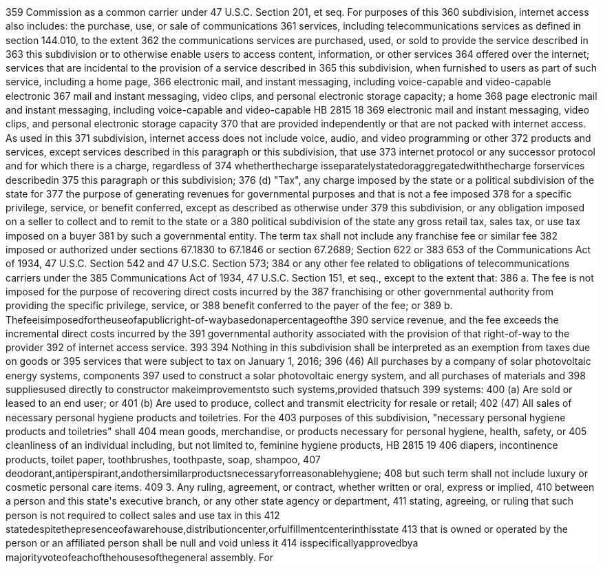 359 Commission as a common carrier under 47 U.S.C. Section 201, et seq. For purposes of this
360 subdivision, internet access also includes: the purchase, use, or sale of communications
361 services, including telecommunications services as defined in section 144.010, to the extent
362 the communications services are purchased, used, or sold to provide the service described in
363 this subdivision or to otherwise enable users to access content, information, or other services
364 offered over the internet; services that are incidental to the provision of a service described in
365 this subdivision, when furnished to users as part of such service, including a home page,
366 electronic mail, and instant messaging, including voice-capable and video-capable electronic
367 mail and instant messaging, video clips, and personal electronic storage capacity; a home
368 page electronic mail and instant messaging, including voice-capable and video-capable
HB 2815 18
369 electronic mail and instant messaging, video clips, and personal electronic storage capacity
370 that are provided independently or that are not packed with internet access. As used in this
371 subdivision, internet access does not include voice, audio, and video programming or other
372 products and services, except services described in this paragraph or this subdivision, that use
373 internet protocol or any successor protocol and for which there is a charge, regardless of
374 whetherthecharge isseparatelystatedoraggregatedwiththecharge forservices describedin
375 this paragraph or this subdivision;
376 (d) "Tax", any charge imposed by the state or a political subdivision of the state for
377 the purpose of generating revenues for governmental purposes and that is not a fee imposed
378 for a specific privilege, service, or benefit conferred, except as described as otherwise under
379 this subdivision, or any obligation imposed on a seller to collect and to remit to the state or a
380 political subdivision of the state any gross retail tax, sales tax, or use tax imposed on a buyer
381 by such a governmental entity. The term tax shall not include any franchise fee or similar fee
382 imposed or authorized under sections 67.1830 to 67.1846 or section 67.2689; Section 622 or
383 653 of the Communications Act of 1934, 47 U.S.C. Section 542 and 47 U.S.C. Section 573;
384 or any other fee related to obligations of telecommunications carriers under the
385 Communications Act of 1934, 47 U.S.C. Section 151, et seq., except to the extent that:
386 a. The fee is not imposed for the purpose of recovering direct costs incurred by the
387 franchising or other governmental authority from providing the specific privilege, service, or
388 benefit conferred to the payer of the fee; or
389 b. Thefeeisimposedfortheuseofapublicright-of-waybasedonapercentageofthe
390 service revenue, and the fee exceeds the incremental direct costs incurred by the
391 governmental authority associated with the provision of that right-of-way to the provider
392 of internet access service.
393
394 Nothing in this subdivision shall be interpreted as an exemption from taxes due on goods or
395 services that were subject to tax on January 1, 2016;
396 (46) All purchases by a company of solar photovoltaic energy systems, components
397 used to construct a solar photovoltaic energy system, and all purchases of materials and
398 suppliesused directly to constructor makeimprovementsto such systems,provided thatsuch
399 systems:
400 (a) Are sold or leased to an end user; or
401 (b) Are used to produce, collect and transmit electricity for resale or retail;
402 (47) All sales of necessary personal hygiene products and toiletries. For the
403 purposes of this subdivision, "necessary personal hygiene products and toiletries" shall
404 mean goods, merchandise, or products necessary for personal hygiene, health, safety, or
405 cleanliness of an individual including, but not limited to, feminine hygiene products,
HB 2815 19
406 diapers, incontinence products, toilet paper, toothbrushes, toothpaste, soap, shampoo,
407 deodorant,antiperspirant,andothersimilarproductsnecessaryforreasonablehygiene;
408 but such term shall not include luxury or cosmetic personal care items.
409 3. Any ruling, agreement, or contract, whether written or oral, express or implied,
410 between a person and this state's executive branch, or any other state agency or department,
411 stating, agreeing, or ruling that such person is not required to collect sales and use tax in this
412 statedespitethepresenceofawarehouse,distributioncenter,orfulfillmentcenterinthisstate
413 that is owned or operated by the person or an affiliated person shall be null and void unless it
414 isspecificallyapprovedbya majorityvoteofeachofthehousesofthegeneral assembly. For